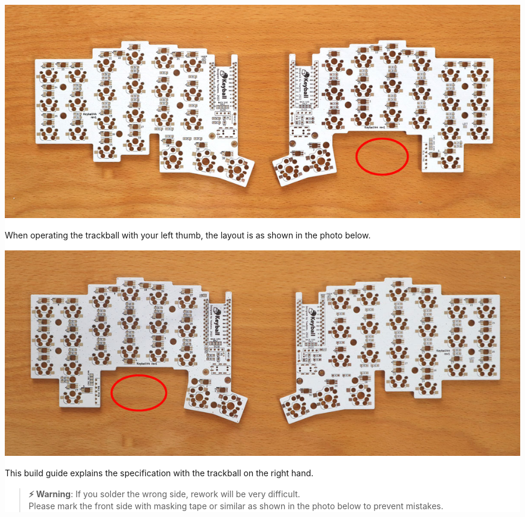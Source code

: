 ![20](images/kb44_010.jpg)

When operating the trackball with your left thumb, the layout is as shown in the photo below. 

![21](images/kb44_011.jpg)

This build guide explains the specification with the trackball on the right hand.  
>**⚡️ Warning**: If you solder the wrong side, rework will be very difficult.  
>Please mark the front side with masking tape or similar as shown in the photo below to prevent mistakes.
